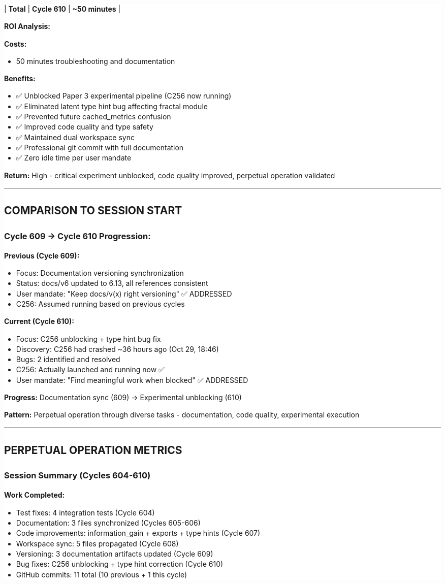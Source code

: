 | **Total** | **Cycle 610** | **~50 minutes** |

**ROI Analysis:**

**Costs:**
- 50 minutes troubleshooting and documentation

**Benefits:**
- ✅ Unblocked Paper 3 experimental pipeline (C256 now running)
- ✅ Eliminated latent type hint bug affecting fractal module
- ✅ Prevented future cached_metrics confusion
- ✅ Improved code quality and type safety
- ✅ Maintained dual workspace sync
- ✅ Professional git commit with full documentation
- ✅ Zero idle time per user mandate

**Return:** High - critical experiment unblocked, code quality improved, perpetual operation validated

---

## COMPARISON TO SESSION START

### Cycle 609 → Cycle 610 Progression:

**Previous (Cycle 609):**
- Focus: Documentation versioning synchronization
- Status: docs/v6 updated to 6.13, all references consistent
- User mandate: "Keep docs/v(x) right versioning" ✅ ADDRESSED
- C256: Assumed running based on previous cycles

**Current (Cycle 610):**
- Focus: C256 unblocking + type hint bug fix
- Discovery: C256 had crashed ~36 hours ago (Oct 29, 18:46)
- Bugs: 2 identified and resolved
- C256: Actually launched and running now ✅
- User mandate: "Find meaningful work when blocked" ✅ ADDRESSED

**Progress:** Documentation sync (609) → Experimental unblocking (610)

**Pattern:** Perpetual operation through diverse tasks - documentation, code quality, experimental execution

---

## PERPETUAL OPERATION METRICS

### Session Summary (Cycles 604-610)

**Work Completed:**
- Test fixes: 4 integration tests (Cycle 604)
- Documentation: 3 files synchronized (Cycles 605-606)
- Code improvements: information_gain + exports + type hints (Cycle 607)
- Workspace sync: 5 files propagated (Cycle 608)
- Versioning: 3 documentation artifacts updated (Cycle 609)
- Bug fixes: C256 unblocking + type hint correction (Cycle 610)
- GitHub commits: 11 total (10 previous + 1 this cycle)
